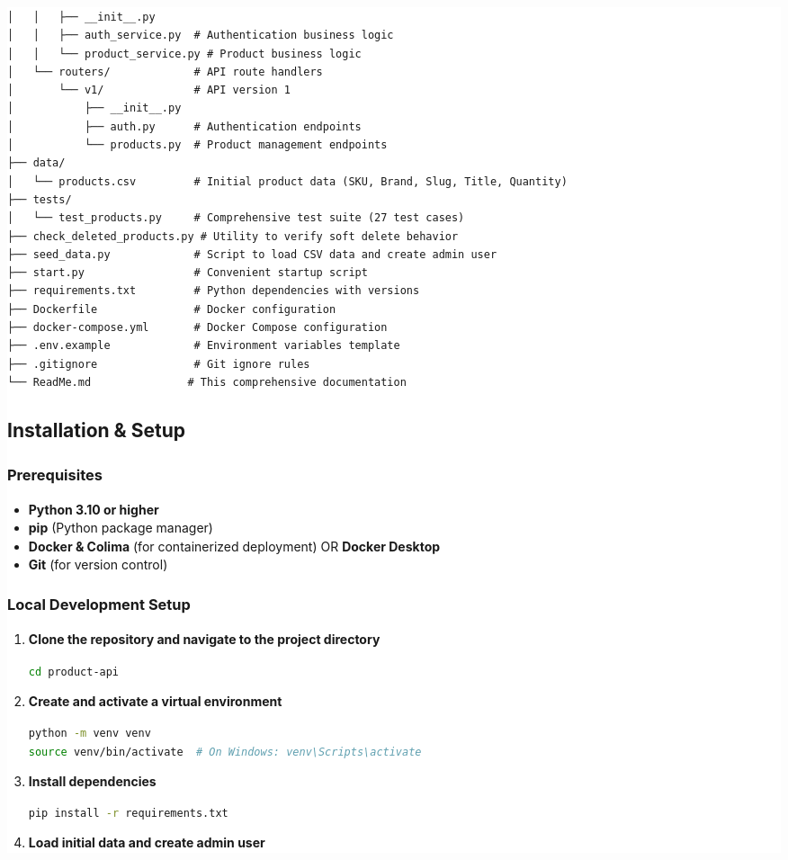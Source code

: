 ```
│   │   ├── __init__.py
│   │   ├── auth_service.py  # Authentication business logic
│   │   └── product_service.py # Product business logic
│   └── routers/             # API route handlers
│       └── v1/              # API version 1
│           ├── __init__.py
│           ├── auth.py      # Authentication endpoints
│           └── products.py  # Product management endpoints
├── data/
│   └── products.csv         # Initial product data (SKU, Brand, Slug, Title, Quantity)
├── tests/
│   └── test_products.py     # Comprehensive test suite (27 test cases)
├── check_deleted_products.py # Utility to verify soft delete behavior
├── seed_data.py             # Script to load CSV data and create admin user
├── start.py                 # Convenient startup script
├── requirements.txt         # Python dependencies with versions
├── Dockerfile               # Docker configuration
├── docker-compose.yml       # Docker Compose configuration
├── .env.example             # Environment variables template
├── .gitignore               # Git ignore rules
└── ReadMe.md               # This comprehensive documentation
```

## Installation & Setup

### Prerequisites

- **Python 3.10 or higher**
- **pip** (Python package manager)
- **Docker & Colima** (for containerized deployment) OR **Docker Desktop**
- **Git** (for version control)

### Local Development Setup

1. **Clone the repository and navigate to the project directory**

   ```bash
   cd product-api
   ```

2. **Create and activate a virtual environment**

   ```bash
   python -m venv venv
   source venv/bin/activate  # On Windows: venv\Scripts\activate
   ```

3. **Install dependencies**

   ```bash
   pip install -r requirements.txt
   ```

4. **Load initial data and create admin user**
